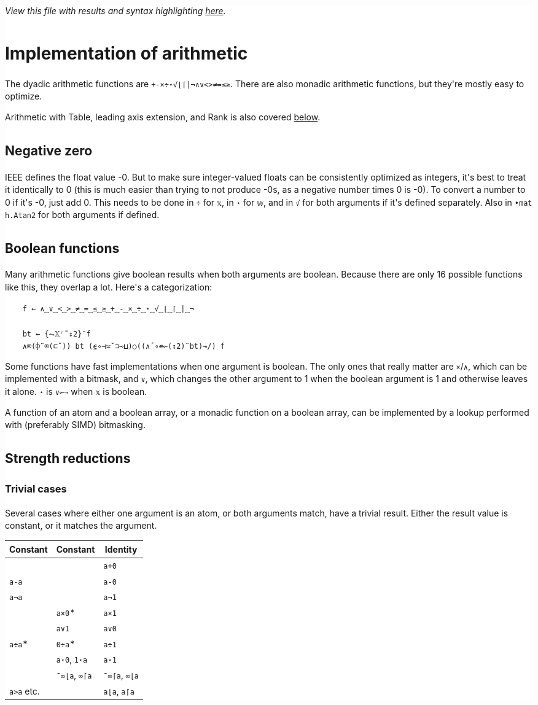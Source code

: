 *View this file with results and syntax highlighting [here](https://mlochbaum.github.io/BQN/implementation/primitive/arithmetic.html).*

# Implementation of arithmetic

The dyadic arithmetic functions are `+-×÷⋆√⌊⌈|¬∧∨<>≠=≤≥`. There are also monadic arithmetic functions, but they're mostly easy to optimize.

Arithmetic with Table, leading axis extension, and Rank is also covered [below](#table-and-leading-axis).

## Negative zero

IEEE defines the float value -0. But to make sure integer-valued floats can be consistently optimized as integers, it's best to treat it identically to 0 (this is much easier than trying to not produce -0s, as a negative number times 0 is -0). To convert a number to 0 if it's -0, just add 0. This needs to be done in `÷` for `𝕩`, in `⋆` for `𝕨`, and in `√` for both arguments if it's defined separately. Also in `•math.Atan2` for both arguments if defined.

## Boolean functions

Many arithmetic functions give boolean results when both arguments are boolean. Because there are only 16 possible functions like this, they overlap a lot. Here's a categorization:

        f ← ∧‿∨‿<‿>‿≠‿=‿≤‿≥‿+‿-‿×‿÷‿⋆‿√‿⌊‿⌈‿|‿¬

        bt ← {⥊𝕏⌜˜↕2}¨f
        ∧⌾(⌽¨⌾(⊏˘)) bt (⍷∘⊣≍˘⊐⊸⊔)○((∧´∘∊⟜(↕2)¨bt)⊸/) f

Some functions have fast implementations when one argument is boolean. The only ones that really matter are `×`/`∧`, which can be implemented with a bitmask, and `∨`, which changes the other argument to 1 when the boolean argument is 1 and otherwise leaves it alone. `⋆` is `∨⟜¬` when `𝕩` is boolean.

A function of an atom and a boolean array, or a monadic function on a boolean array, can be implemented by a lookup performed with (preferably SIMD) bitmasking.

## Strength reductions

### Trivial cases

Several cases where either one argument is an atom, or both arguments match, have a trivial result. Either the result value is constant, or it matches the argument.

| Constant   | Constant      |  Identity
|------------|---------------|-----------
|            |               | `a+0`
| `a-a`      |               | `a-0`
| `a¬a`      |               | `a¬1`
|            | `a×0`\*       | `a×1`
|            | `a∨1`         | `a∨0`
| `a÷a`\*    | `0÷a`\*       | `a÷1`
|            | `a⋆0`, `1⋆a`  | `a⋆1`
|            | `¯∞⌊a`, `∞⌈a` | `¯∞⌈a`, `∞⌊a`
| `a>a` etc. |               | `a⌊a`, `a⌈a`
